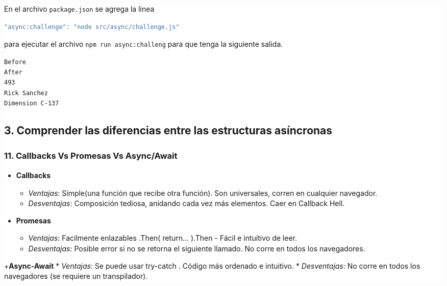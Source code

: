 En el archivo `package.json` se agrega la linea
```javascript
"async:challenge": "node src/async/challenge.js"
```
para ejecutar el archivo `npm run async:challeng` para que tenga la siguiente salida.
```bash
Before
After
493
Rick Sanchez
Dimension C-137
```


## 3. Comprender las diferencias entre las estructuras asíncronas
### 11. Callbacks Vs Promesas Vs Async/Await
+ **Callbacks**
    * _Ventajas_: Simple(una función que recibe otra función). Son universales, corren en cualquier navegador.
    * _Desventajas_: Composición tediosa, anidando cada vez más elementos. Caer en Callback Hell.

+ **Promesas**
    + _Ventajas_: Facilmente enlazables .Then( return… ).Then - Fácil e intuitivo de leer.
    + _Desventajas_: Posible error si no se retorna el siguiente llamado. No corre en todos los navegadores.

+**Async-Await**
    * _Ventajas_: Se puede usar try-catch . Código más ordenado e intuitivo.
    * _Desventajas_: No corre en todos los navegadores (se requiere un transpilador).










